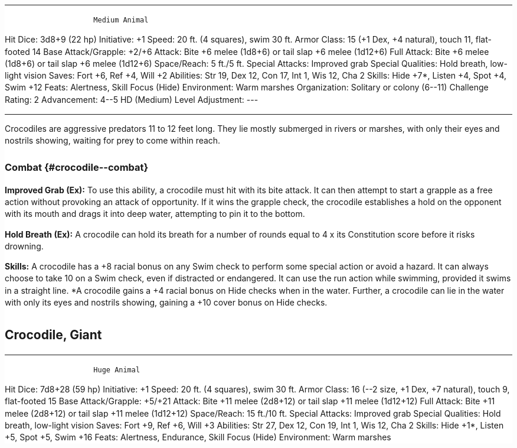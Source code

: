   ---------------------- ------------------------------------------------------
                         Medium Animal
  Hit Dice:              3d8+9 (22 hp)
  Initiative:            +1
  Speed:                 20 ft. (4 squares), swim 30 ft.
  Armor Class:           15 (+1 Dex, +4 natural), touch 11, flat-footed 14
  Base Attack/Grapple:   +2/+6
  Attack:                Bite +6 melee (1d8+6) or tail slap +6 melee (1d12+6)
  Full Attack:           Bite +6 melee (1d8+6) or tail slap +6 melee (1d12+6)
  Space/Reach:           5 ft./5 ft.
  Special Attacks:       Improved grab
  Special Qualities:     Hold breath, low-light vision
  Saves:                 Fort +6, Ref +4, Will +2
  Abilities:             Str 19, Dex 12, Con 17, Int 1, Wis 12, Cha 2
  Skills:                Hide +7\*, Listen +4, Spot +4, Swim +12
  Feats:                 Alertness, Skill Focus (Hide)
  Environment:           Warm marshes
  Organization:          Solitary or colony (6--11)
  Challenge Rating:      2
  Advancement:           4--5 HD (Medium)
  Level Adjustment:      ---
  ---------------------- ------------------------------------------------------

Crocodiles are aggressive predators 11 to 12 feet long. They lie mostly
submerged in rivers or marshes, with only their eyes and nostrils
showing, waiting for prey to come within reach.

### Combat {#crocodile--combat}

**Improved Grab (Ex):** To use this ability, a crocodile must hit with
its bite attack. It can then attempt to start a grapple as a free action
without provoking an attack of opportunity. If it wins the grapple
check, the crocodile establishes a hold on the opponent with its mouth
and drags it into deep water, attempting to pin it to the bottom.

**Hold Breath (Ex):** A crocodile can hold its breath for a number of
rounds equal to 4 x its Constitution score before it risks drowning.

**Skills:** A crocodile has a +8 racial bonus on any Swim check to
perform some special action or avoid a hazard. It can always choose to
take 10 on a Swim check, even if distracted or endangered. It can use
the run action while swimming, provided it swims in a straight line. \*A
crocodile gains a +4 racial bonus on Hide checks when in the water.
Further, a crocodile can lie in the water with only its eyes and
nostrils showing, gaining a +10 cover bonus on Hide checks.

## Crocodile, Giant

  ---------------------- ------------------------------------------------------------
                         Huge Animal
  Hit Dice:              7d8+28 (59 hp)
  Initiative:            +1
  Speed:                 20 ft. (4 squares), swim 30 ft.
  Armor Class:           16 (--2 size, +1 Dex, +7 natural), touch 9, flat-footed 15
  Base Attack/Grapple:   +5/+21
  Attack:                Bite +11 melee (2d8+12) or tail slap +11 melee (1d12+12)
  Full Attack:           Bite +11 melee (2d8+12) or tail slap +11 melee (1d12+12)
  Space/Reach:           15 ft./10 ft.
  Special Attacks:       Improved grab
  Special Qualities:     Hold breath, low-light vision
  Saves:                 Fort +9, Ref +6, Will +3
  Abilities:             Str 27, Dex 12, Con 19, Int 1, Wis 12, Cha 2
  Skills:                Hide +1\*, Listen +5, Spot +5, Swim +16
  Feats:                 Alertness, Endurance, Skill Focus (Hide)
  Environment:           Warm marshes